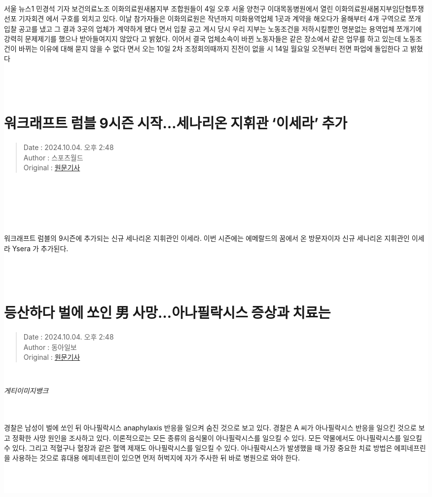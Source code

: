 서울 뉴스1 민경석 기자 보건의료노조 이화의료원새봄지부 조합원들이 4일 오후 서울 양천구 이대목동병원에서 열린 이화의료원새봄지부임단협투쟁 선포 기자회견 에서 구호를 외치고 있다. 이날 참가자들은 이화의료원은 작년까지 미화용역업체 1곳과 계약을 해오다가 올해부터 4개 구역으로 쪼개 입찰 공고를 냈고 그 결과 3곳의 업체가 계약하게 됐다 면서 입찰 공고 게시 당시 우리 지부는 노동조건을 저하시킬뿐인 명분없는 용역업체 쪼개기에 강력히 문제제기를 했으나 받아들여지지 않았다 고 밝혔다. 이어서 결국 업체소속이 바뀐 노동자들은 같은 장소에서 같은 업무를 하고 있는데 노동조건이 바뀌는 이유에 대해 묻지 않을 수 없다 면서 오는 10일 2차 조정회의때까지 진전이 없을 시 14일 월요일 오전부터 전면 파업에 돌입한다 고 밝혔다  
<br/><br/><br/>  

  
# 워크래프트 럼블 9시즌 시작…세나리온 지휘관 ‘이세라’ 추가  
  
> Date : 2024.10.04. 오후 2:48  
> Author : 스포츠월드  
> Original : [원문기사](https://n.news.naver.com/mnews/article/396/0000690642?sid=105)  
<br/>  
  
<img alt="" class="_LAZY_LOADING _LAZY_LOADING_INIT_HIDE" src="https://imgnews.pstatic.net/image/396/2024/10/04/0000690642_001_20241004144812424.jpg?type=w647" id="img1" style="display: none;"></img>  
<br/><br/>  
  
워크래프트 럼블의 9시즌에 추가되는 신규 세나리온 지휘관인 이세라.
이번 시즌에는 에메랄드의 꿈에서 온 방문자이자 신규 세나리온 지휘관인 이세라 Ysera 가 추가된다.  
<br/><br/><br/>  

  
# 등산하다 벌에 쏘인 男 사망…아나필락시스 증상과 치료는  
  
> Date : 2024.10.04. 오후 2:48  
> Author : 동아일보  
> Original : [원문기사](https://n.news.naver.com/mnews/article/020/0003590587?sid=105)  
<br/>  
  
<img alt="게티이미지뱅크" class="_LAZY_LOADING _LAZY_LOADING_INIT_HIDE" src="https://imgnews.pstatic.net/image/020/2024/10/04/0003590587_001_20241004144811398.jpg?type=w647" id="img1" style="display: none;"></img><em class="img_desc">게티이미지뱅크</em>  
<br/><br/>  
  
경찰은 남성이 벌에 쏘인 뒤 아나필락시스 anaphylaxis 반응을 일으켜 숨진 것으로 보고 있다.
경찰은 A 씨가 아나필락시스 반응을 일으킨 것으로 보고 정확한 사망 원인을 조사하고 있다.
이론적으로는 모든 종류의 음식물이 아나필락시스를 일으킬 수 있다.
모든 약물에서도 아나필락시스를 일으킬 수 있다.
그리고 적혈구나 혈장과 같은 혈액 제재도 아나필락시스를 일으킬 수 있다.
아나필락시스가 발생했을 때 가장 중요한 치료 방법은 에피네프린을 사용하는 것으로 휴대용 에피네프린이 있으면 먼저 허벅지에 자가 주사한 뒤 바로 병원으로 와야 한다.  
<br/><br/><br/>  

